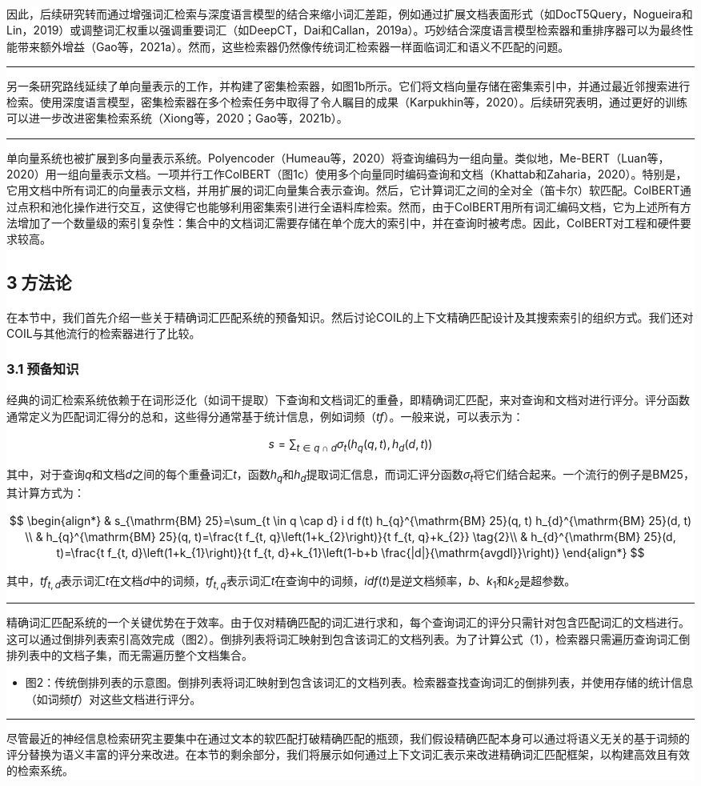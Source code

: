 
因此，后续研究转而通过增强词汇检索与深度语言模型的结合来缩小词汇差距，例如通过扩展文档表面形式（如DocT5Query，Nogueira和Lin，2019）或调整词汇权重以强调重要词汇（如DeepCT，Dai和Callan，2019a）。巧妙结合深度语言模型检索器和重排序器可以为最终性能带来额外增益（Gao等，2021a）。然而，这些检索器仍然像传统词汇检索器一样面临词汇和语义不匹配的问题。

---

另一条研究路线延续了单向量表示的工作，并构建了密集检索器，如图1b所示。它们将文档向量存储在密集索引中，并通过最近邻搜索进行检索。使用深度语言模型，密集检索器在多个检索任务中取得了令人瞩目的成果（Karpukhin等，2020）。后续研究表明，通过更好的训练可以进一步改进密集检索系统（Xiong等，2020；Gao等，2021b）。

---

单向量系统也被扩展到多向量表示系统。Polyencoder（Humeau等，2020）将查询编码为一组向量。类似地，Me-BERT（Luan等，2020）用一组向量表示文档。一项并行工作ColBERT（图1c）使用多个向量同时编码查询和文档（Khattab和Zaharia，2020）。特别是，它用文档中所有词汇的向量表示文档，并用扩展的词汇向量集合表示查询。然后，它计算词汇之间的全对全（笛卡尔）软匹配。ColBERT通过点积和池化操作进行交互，这使得它也能够利用密集索引进行全语料库检索。然而，由于ColBERT用所有词汇编码文档，它为上述所有方法增加了一个数量级的索引复杂性：集合中的文档词汇需要存储在单个庞大的索引中，并在查询时被考虑。因此，ColBERT对工程和硬件要求较高。

## 3 方法论

在本节中，我们首先介绍一些关于精确词汇匹配系统的预备知识。然后讨论COIL的上下文精确匹配设计及其搜索索引的组织方式。我们还对COIL与其他流行的检索器进行了比较。

### 3.1 预备知识

经典的词汇检索系统依赖于在词形泛化（如词干提取）下查询和文档词汇的重叠，即精确词汇匹配，来对查询和文档对进行评分。评分函数通常定义为匹配词汇得分的总和，这些得分通常基于统计信息，例如词频（$tf$）。一般来说，可以表示为：

$$
\begin{equation*}
s=\sum_{t \in q \cap d} \sigma_{t}\left(h_{q}(q, t), h_{d}(d, t)\right) \tag{1}
\end{equation*}
$$

其中，对于查询$q$和文档$d$之间的每个重叠词汇$t$，函数$h_{q}$和$h_{d}$提取词汇信息，而词汇评分函数$\sigma_{t}$将它们结合起来。一个流行的例子是BM25，其计算方式为：

$$
\begin{align*}
& s_{\mathrm{BM} 25}=\sum_{t \in q \cap d} i d f(t) h_{q}^{\mathrm{BM} 25}(q, t) h_{d}^{\mathrm{BM} 25}(d, t) \\
& h_{q}^{\mathrm{BM} 25}(q, t)=\frac{t f_{t, q}\left(1+k_{2}\right)}{t f_{t, q}+k_{2}}  \tag{2}\\
& h_{d}^{\mathrm{BM} 25}(d, t)=\frac{t f_{t, d}\left(1+k_{1}\right)}{t f_{t, d}+k_{1}\left(1-b+b \frac{|d|}{\mathrm{avgdl}}\right)}
\end{align*}
$$

其中，$t f_{t, d}$表示词汇$t$在文档$d$中的词频，$t f_{t, q}$表示词汇$t$在查询中的词频，$i d f(t)$是逆文档频率，$b$、$k_{1}$和$k_{2}$是超参数。

---

精确词汇匹配系统的一个关键优势在于效率。由于仅对精确匹配的词汇进行求和，每个查询词汇的评分只需针对包含匹配词汇的文档进行。这可以通过倒排列表索引高效完成（图2）。倒排列表将词汇映射到包含该词汇的文档列表。为了计算公式（1），检索器只需遍历查询词汇倒排列表中的文档子集，而无需遍历整个文档集合。

- 图2：传统倒排列表的示意图。倒排列表将词汇映射到包含该词汇的文档列表。检索器查找查询词汇的倒排列表，并使用存储的统计信息（如词频$tf$）对这些文档进行评分。

---

尽管最近的神经信息检索研究主要集中在通过文本的软匹配打破精确匹配的瓶颈，我们假设精确匹配本身可以通过将语义无关的基于词频的评分替换为语义丰富的评分来改进。在本节的剩余部分，我们将展示如何通过上下文词汇表示来改进精确词汇匹配框架，以构建高效且有效的检索系统。
